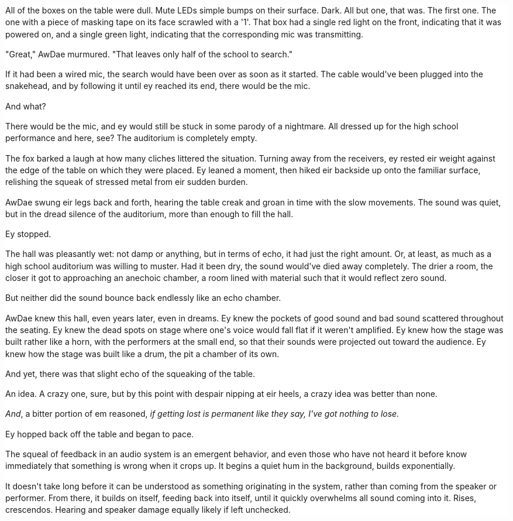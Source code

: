 All of the boxes on the table were dull. Mute LEDs simple bumps on their surface. Dark. All but one, that was. The first one. The one with a piece of masking tape on its face scrawled with a '1'. That box had a single red light on the front, indicating that it was powered on, and a single green light, indicating that the corresponding mic was transmitting.

"Great," AwDae murmured. "That leaves only half of the school to search."

If it had been a wired mic, the search would have been over as soon as it started. The cable would've been plugged into the snakehead, and by following it until ey reached its end, there would be the mic.

And what?

There would be the mic, and ey would still be stuck in some parody of a nightmare. All dressed up for the high school performance and here, see? The auditorium is completely empty.

The fox barked a laugh at how many cliches littered the situation. Turning away from the receivers, ey rested eir weight against the edge of the table on which they were placed. Ey leaned a moment, then hiked eir backside up onto the familiar surface, relishing the squeak of stressed metal from eir sudden burden.

AwDae swung eir legs back and forth, hearing the table creak and groan in time with the slow movements. The sound was quiet, but in the dread silence of the auditorium, more than enough to fill the hall.

Ey stopped.

The hall was pleasantly wet: not damp or anything, but in terms of echo, it had just the right amount. Or, at least, as much as a high school auditorium was willing to muster. Had it been dry, the sound would've died away completely. The drier a room, the closer it got to approaching an anechoic chamber, a room lined with material such that it would reflect zero sound.

But neither did the sound bounce back endlessly like an echo chamber.

AwDae knew this hall, even years later, even in dreams. Ey knew the pockets of good sound and bad sound scattered throughout the seating. Ey knew the dead spots on stage where one's voice would fall flat if it weren't amplified. Ey knew how the stage was built rather like a horn, with the performers at the small end, so that their sounds were projected out toward the audience. Ey knew how the stage was built like a drum, the pit a chamber of its own.

And yet, there was that slight echo of the squeaking of the table.

An idea. A crazy one, sure, but by this point with despair nipping at eir heels, a crazy idea was better than none.

*And*, a bitter portion of em reasoned, *if getting lost is permanent like they say, I've got nothing to lose.*

Ey hopped back off the table and began to pace.

The squeal of feedback in an audio system is an emergent behavior, and even those who have not heard it before know immediately that something is wrong when it crops up. It begins a quiet hum in the background, builds exponentially.

It doesn't take long before it can be understood as something originating in the system, rather than coming from the speaker or performer. From there, it builds on itself, feeding back into itself, until it quickly overwhelms all sound coming into it. Rises, crescendos. Hearing and speaker damage equally likely if left unchecked.
